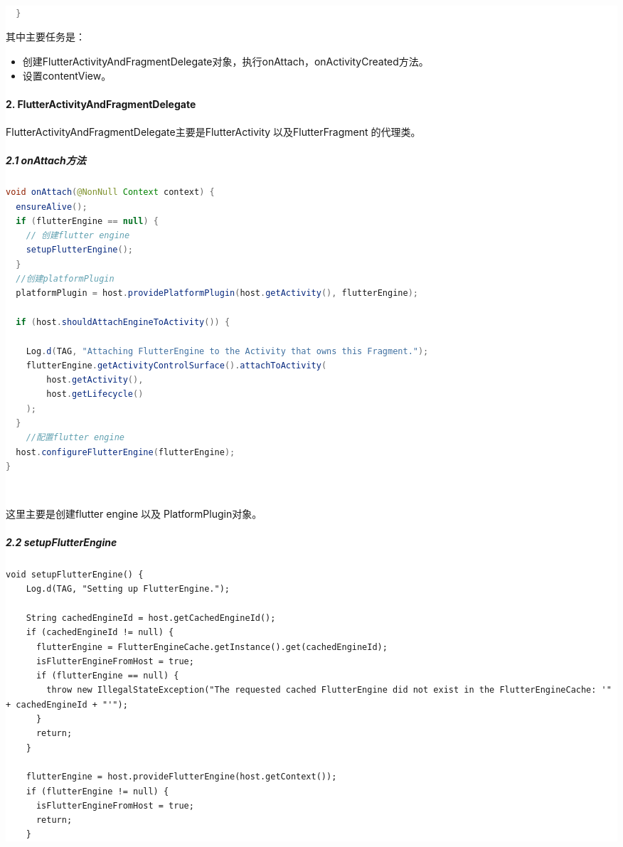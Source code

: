 ```java
  }
```

其中主要任务是：

- 创建FlutterActivityAndFragmentDelegate对象，执行onAttach，onActivityCreated方法。
- 设置contentView。



#### 2. FlutterActivityAndFragmentDelegate

FlutterActivityAndFragmentDelegate主要是FlutterActivity 以及FlutterFragment 的代理类。



##### 2.1 onAttach方法



```java
void onAttach(@NonNull Context context) {
  ensureAlive();
  if (flutterEngine == null) {
    // 创建flutter engine 
    setupFlutterEngine();
  }
  //创建platformPlugin
  platformPlugin = host.providePlatformPlugin(host.getActivity(), flutterEngine);

  if (host.shouldAttachEngineToActivity()) {

    Log.d(TAG, "Attaching FlutterEngine to the Activity that owns this Fragment.");
    flutterEngine.getActivityControlSurface().attachToActivity(
        host.getActivity(),
        host.getLifecycle()
    );
  }
	//配置flutter engine
  host.configureFlutterEngine(flutterEngine);
}
```

​                                 

这里主要是创建flutter engine 以及 PlatformPlugin对象。

##### 2.2 setupFlutterEngine

```
void setupFlutterEngine() {
    Log.d(TAG, "Setting up FlutterEngine.");

    String cachedEngineId = host.getCachedEngineId();
    if (cachedEngineId != null) {
      flutterEngine = FlutterEngineCache.getInstance().get(cachedEngineId);
      isFlutterEngineFromHost = true;
      if (flutterEngine == null) {
        throw new IllegalStateException("The requested cached FlutterEngine did not exist in the FlutterEngineCache: '" + cachedEngineId + "'");
      }
      return;
    }

    flutterEngine = host.provideFlutterEngine(host.getContext());
    if (flutterEngine != null) {
      isFlutterEngineFromHost = true;
      return;
    }

```